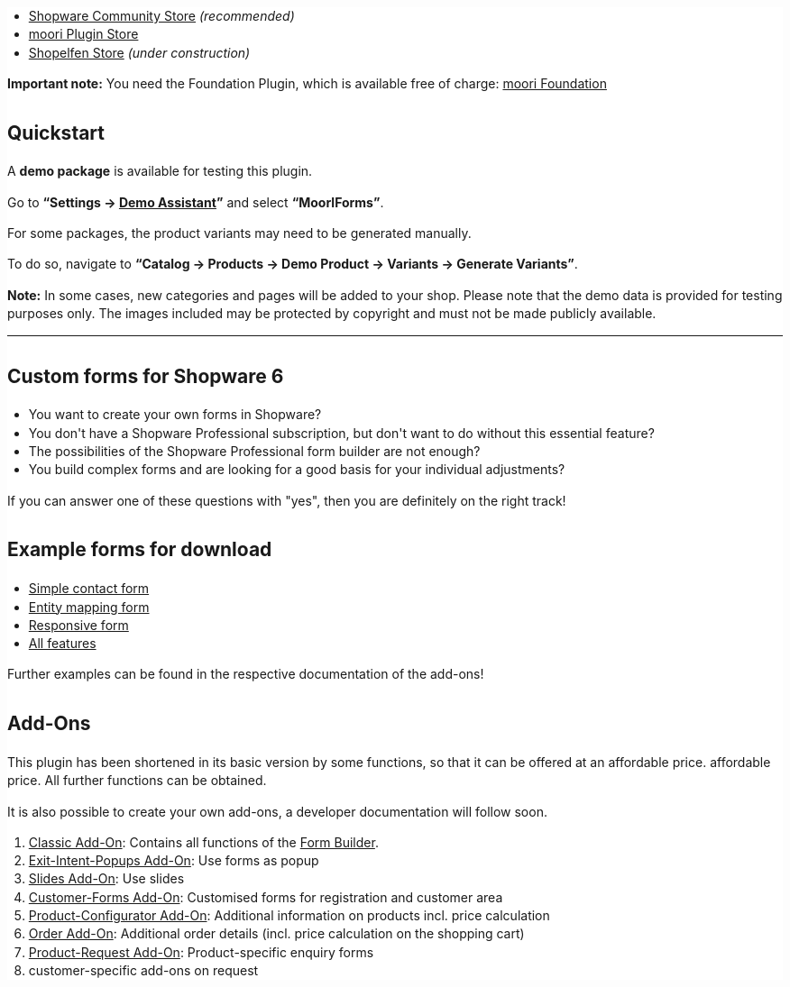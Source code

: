 - [Shopware Community Store](https://store.shopware.com/en/search?search=MoorlForms) *(recommended)*
- [moori Plugin Store](https://moori-plugin-store.com/MoorlForms)
- [Shopelfen Store](https://www.shopelfen.de/) *(under construction)*


**Important note:** You need the Foundation Plugin, which is available free of charge: [moori Foundation](../MoorlFoundation/index.md)


## Quickstart

A **demo package** is available for testing this plugin.

Go to **“Settings → [Demo Assistant](../MoorlFoundation/demo-assistant.md)”** and select **“MoorlForms”**.

For some packages, the product variants may need to be generated manually.

To do so, navigate to **“Catalog → Products → Demo Product → Variants → Generate Variants”**.

**Note:** In some cases, new categories and pages will be added to your shop. Please note that the demo data is provided for testing purposes only. The images included may be protected by copyright and must not be made publicly available.


---

## Custom forms for Shopware 6

- You want to create your own forms in Shopware?
- You don't have a Shopware Professional subscription, but don't want to do without this essential feature?
- The possibilities of the Shopware Professional form builder are not enough?
- You build complex forms and are looking for a good basis for your individual adjustments?

If you can answer one of these questions with "yes", then you are definitely on the right track!

## Example forms for download

- [Simple contact form](examples/simple-contact-form.json)
- [Entity mapping form](examples/entity-mapping-form.json)
- [Responsive form](examples/responsive-form.json)
- [All features](examples/all-features.json)

Further examples can be found in the respective documentation of the add-ons!

## Add-Ons

This plugin has been shortened in its basic version by some functions, so that it can be offered at an affordable price.
affordable price. All further functions can be obtained.

It is also possible to create your own add-ons, a developer documentation will follow soon.

1. [Classic Add-On](../MoorlFormsClassic/index.md): Contains all functions of the [Form Builder](../MoorlFormBuilder/index.md).
2. [Exit-Intent-Popups Add-On](../MoorlFormsPopup/index.md): Use forms as popup
3. [Slides Add-On](../MoorlFormsSlides/index.md): Use slides
4. [Customer-Forms Add-On](../MoorlFormsCustomer/index.md): Customised forms for registration and customer area
5. [Product-Configurator Add-On](../MoorlFormsCustomProducts/index.md): Additional information on products incl. price calculation
6. [Order Add-On](../MoorlFormsOrder/index.md): Additional order details (incl. price calculation on the shopping cart)
7. [Product-Request Add-On](../MoorlFormsProduct/index.md): Product-specific enquiry forms
8. customer-specific add-ons on request
